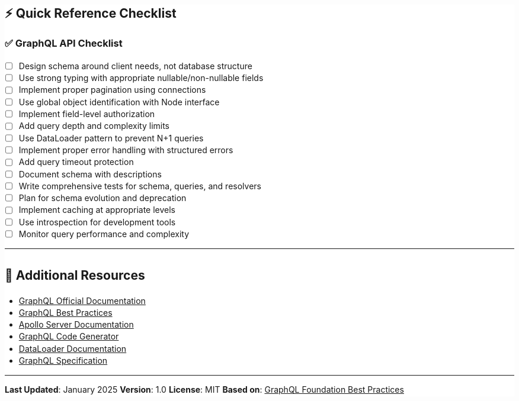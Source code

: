 
## ⚡ **Quick Reference Checklist**

### **✅ GraphQL API Checklist**
- [ ] Design schema around client needs, not database structure
- [ ] Use strong typing with appropriate nullable/non-nullable fields
- [ ] Implement proper pagination using connections
- [ ] Use global object identification with Node interface
- [ ] Implement field-level authorization
- [ ] Add query depth and complexity limits
- [ ] Use DataLoader pattern to prevent N+1 queries
- [ ] Implement proper error handling with structured errors
- [ ] Add query timeout protection
- [ ] Document schema with descriptions
- [ ] Write comprehensive tests for schema, queries, and resolvers
- [ ] Plan for schema evolution and deprecation
- [ ] Implement caching at appropriate levels
- [ ] Use introspection for development tools
- [ ] Monitor query performance and complexity

---

## 🔗 **Additional Resources**

- [GraphQL Official Documentation](https://graphql.org/learn/)
- [GraphQL Best Practices](https://graphql.org/learn/best-practices/)
- [Apollo Server Documentation](https://www.apollographql.com/docs/apollo-server/)
- [GraphQL Code Generator](https://www.graphql-code-generator.com/)
- [DataLoader Documentation](https://github.com/graphql/dataloader)
- [GraphQL Specification](https://spec.graphql.org/)

---

**Last Updated**: January 2025
**Version**: 1.0
**License**: MIT
**Based on**: [GraphQL Foundation Best Practices](https://graphql.org/learn/best-practices/)
